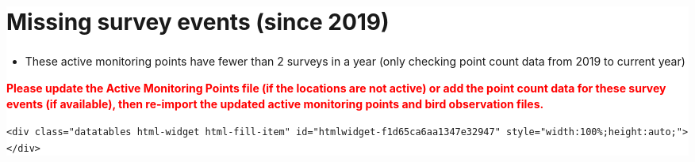 # Missing survey events (since 2019)

* These active monitoring points have fewer than 2 surveys in a year (only checking point count data from 2019 to current year)

<span style="font-size:14px; color:red; font-weight:bold;">
Please update the Active Monitoring Points file (if the locations are not  active) or add the point count data for these survey events (if available), then re-import the updated active monitoring points and bird observation files.
</span>


```{=html}
<div class="datatables html-widget html-fill-item" id="htmlwidget-f1d65ca6aa1347e32947" style="width:100%;height:auto;"></div>
```